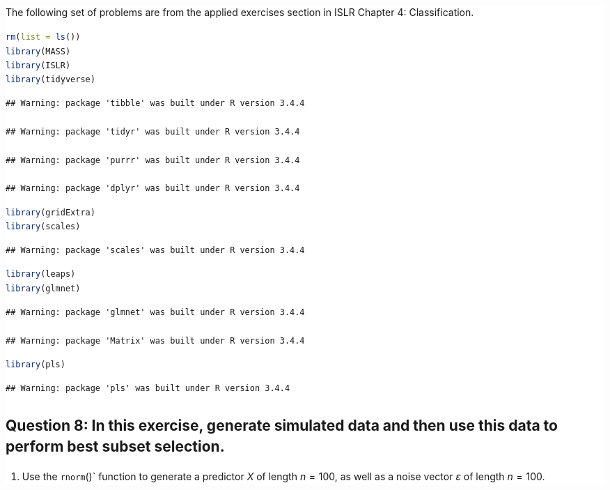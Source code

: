 The following set of problems are from the applied exercises section in ISLR Chapter 4: Classification.

``` r
rm(list = ls())
library(MASS)
library(ISLR)
library(tidyverse)
```

    ## Warning: package 'tibble' was built under R version 3.4.4

    ## Warning: package 'tidyr' was built under R version 3.4.4

    ## Warning: package 'purrr' was built under R version 3.4.4

    ## Warning: package 'dplyr' was built under R version 3.4.4

``` r
library(gridExtra)
library(scales)
```

    ## Warning: package 'scales' was built under R version 3.4.4

``` r
library(leaps)
library(glmnet)
```

    ## Warning: package 'glmnet' was built under R version 3.4.4

    ## Warning: package 'Matrix' was built under R version 3.4.4

``` r
library(pls)
```

    ## Warning: package 'pls' was built under R version 3.4.4

Question 8: In this exercise, generate simulated data and then use this data to perform best subset selection.
--------------------------------------------------------------------------------------------------------------

1.  Use the `rnorm`()\` function to generate a predictor *X* of length *n* = 100, as well as a noise vector *ε* of length *n* = 100.
